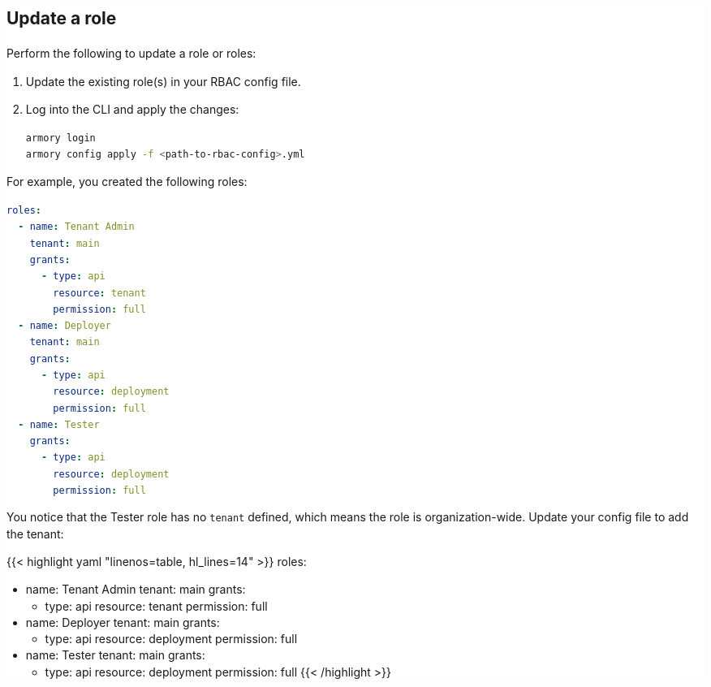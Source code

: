 
## Update a role

Perform the following to update a role or roles:

1. Update the existing role(s) in your RBAC config file.
1. Log into the CLI and apply the changes:

   ```bash
   armory login
   armory config apply -f <path-to-rbac-config>.yml
   ```


For example, you created the following roles:

```yaml
roles:
  - name: Tenant Admin
    tenant: main
    grants:
      - type: api
        resource: tenant
        permission: full
  - name: Deployer
    tenant: main
    grants:
      - type: api
        resource: deployment
        permission: full
  - name: Tester
    grants:
      - type: api
        resource: deployment
        permission: full
```

You notice that the Tester role has no `tenant` defined, which means the role is organization-wide. Update your config file to add the tenant:

{{< highlight yaml "linenos=table, hl_lines=14" >}}
roles:
  - name: Tenant Admin
    tenant: main
    grants:
      - type: api
        resource: tenant
        permission: full
  - name: Deployer
    tenant: main
    grants:
      - type: api
        resource: deployment
        permission: full
  - name: Tester
    tenant: main
    grants:
      - type: api
        resource: deployment
        permission: full
{{< /highlight >}}
